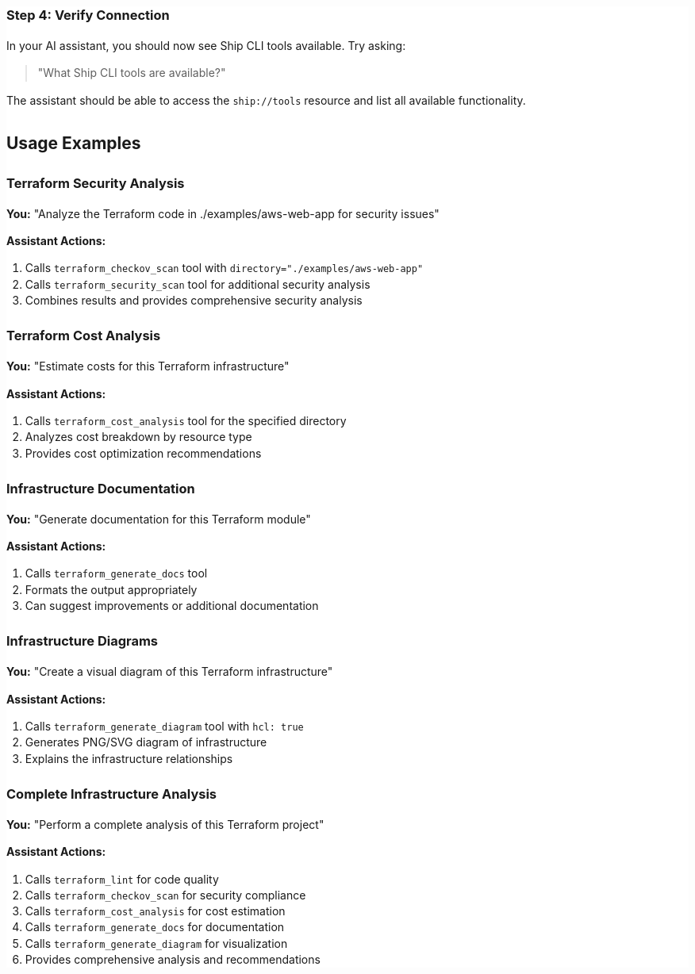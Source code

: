 ### Step 4: Verify Connection

In your AI assistant, you should now see Ship CLI tools available. Try asking:

> "What Ship CLI tools are available?"

The assistant should be able to access the `ship://tools` resource and list all available functionality.

## Usage Examples

### Terraform Security Analysis

**You:** "Analyze the Terraform code in ./examples/aws-web-app for security issues"

**Assistant Actions:**
1. Calls `terraform_checkov_scan` tool with `directory="./examples/aws-web-app"`
2. Calls `terraform_security_scan` tool for additional security analysis
3. Combines results and provides comprehensive security analysis

### Terraform Cost Analysis

**You:** "Estimate costs for this Terraform infrastructure"

**Assistant Actions:**
1. Calls `terraform_cost_analysis` tool for the specified directory
2. Analyzes cost breakdown by resource type
3. Provides cost optimization recommendations

### Infrastructure Documentation

**You:** "Generate documentation for this Terraform module"

**Assistant Actions:**
1. Calls `terraform_generate_docs` tool
2. Formats the output appropriately
3. Can suggest improvements or additional documentation

### Infrastructure Diagrams

**You:** "Create a visual diagram of this Terraform infrastructure"

**Assistant Actions:**
1. Calls `terraform_generate_diagram` tool with `hcl: true`
2. Generates PNG/SVG diagram of infrastructure
3. Explains the infrastructure relationships

### Complete Infrastructure Analysis

**You:** "Perform a complete analysis of this Terraform project"

**Assistant Actions:**
1. Calls `terraform_lint` for code quality
2. Calls `terraform_checkov_scan` for security compliance
3. Calls `terraform_cost_analysis` for cost estimation
4. Calls `terraform_generate_docs` for documentation
5. Calls `terraform_generate_diagram` for visualization
6. Provides comprehensive analysis and recommendations
